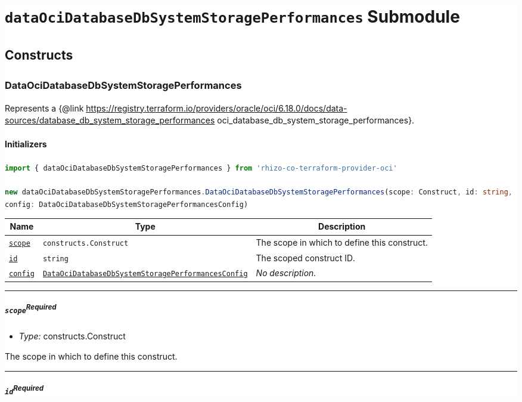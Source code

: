 # `dataOciDatabaseDbSystemStoragePerformances` Submodule <a name="`dataOciDatabaseDbSystemStoragePerformances` Submodule" id="rhizo-co-terraform-provider-oci.dataOciDatabaseDbSystemStoragePerformances"></a>

## Constructs <a name="Constructs" id="Constructs"></a>

### DataOciDatabaseDbSystemStoragePerformances <a name="DataOciDatabaseDbSystemStoragePerformances" id="rhizo-co-terraform-provider-oci.dataOciDatabaseDbSystemStoragePerformances.DataOciDatabaseDbSystemStoragePerformances"></a>

Represents a {@link https://registry.terraform.io/providers/oracle/oci/6.18.0/docs/data-sources/database_db_system_storage_performances oci_database_db_system_storage_performances}.

#### Initializers <a name="Initializers" id="rhizo-co-terraform-provider-oci.dataOciDatabaseDbSystemStoragePerformances.DataOciDatabaseDbSystemStoragePerformances.Initializer"></a>

```typescript
import { dataOciDatabaseDbSystemStoragePerformances } from 'rhizo-co-terraform-provider-oci'

new dataOciDatabaseDbSystemStoragePerformances.DataOciDatabaseDbSystemStoragePerformances(scope: Construct, id: string, config: DataOciDatabaseDbSystemStoragePerformancesConfig)
```

| **Name** | **Type** | **Description** |
| --- | --- | --- |
| <code><a href="#rhizo-co-terraform-provider-oci.dataOciDatabaseDbSystemStoragePerformances.DataOciDatabaseDbSystemStoragePerformances.Initializer.parameter.scope">scope</a></code> | <code>constructs.Construct</code> | The scope in which to define this construct. |
| <code><a href="#rhizo-co-terraform-provider-oci.dataOciDatabaseDbSystemStoragePerformances.DataOciDatabaseDbSystemStoragePerformances.Initializer.parameter.id">id</a></code> | <code>string</code> | The scoped construct ID. |
| <code><a href="#rhizo-co-terraform-provider-oci.dataOciDatabaseDbSystemStoragePerformances.DataOciDatabaseDbSystemStoragePerformances.Initializer.parameter.config">config</a></code> | <code><a href="#rhizo-co-terraform-provider-oci.dataOciDatabaseDbSystemStoragePerformances.DataOciDatabaseDbSystemStoragePerformancesConfig">DataOciDatabaseDbSystemStoragePerformancesConfig</a></code> | *No description.* |

---

##### `scope`<sup>Required</sup> <a name="scope" id="rhizo-co-terraform-provider-oci.dataOciDatabaseDbSystemStoragePerformances.DataOciDatabaseDbSystemStoragePerformances.Initializer.parameter.scope"></a>

- *Type:* constructs.Construct

The scope in which to define this construct.

---

##### `id`<sup>Required</sup> <a name="id" id="rhizo-co-terraform-provider-oci.dataOciDatabaseDbSystemStoragePerformances.DataOciDatabaseDbSystemStoragePerformances.Initializer.parameter.id"></a>
